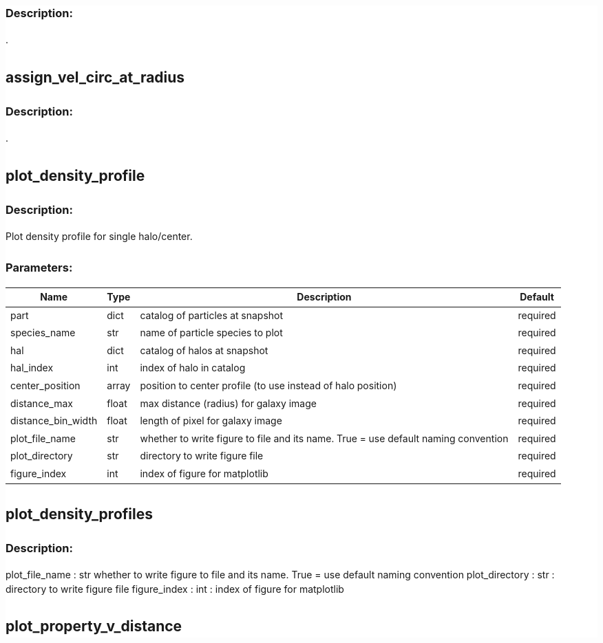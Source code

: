 ### Description:
.


## assign_vel_circ_at_radius

### Description:
.


## plot_density_profile

### Description:
Plot density profile for single halo/center.


### Parameters:


| Name | Type | Description | Default |
| --- | --- | --- | --- |
| part | dict |     catalog of particles at snapshot | required |
| species_name | str |     name of particle species to plot | required |
| hal | dict |     catalog of halos at snapshot | required |
| hal_index | int |     index of halo in catalog | required |
| center_position | array |     position to center profile (to use instead of halo position) | required |
| distance_max | float |     max distance (radius) for galaxy image | required |
| distance_bin_width | float |     length of pixel for galaxy image | required |
| plot_file_name | str |     whether to write figure to file and its name. True = use default naming convention | required |
| plot_directory | str |     directory to write figure file | required |
| figure_index | int |     index of figure for matplotlib | required |

## plot_density_profiles

### Description:
plot_file_name : str
    whether to write figure to file and its name. True = use default naming convention
plot_directory : str : directory to write figure file
figure_index : int : index of figure for matplotlib


## plot_property_v_distance
